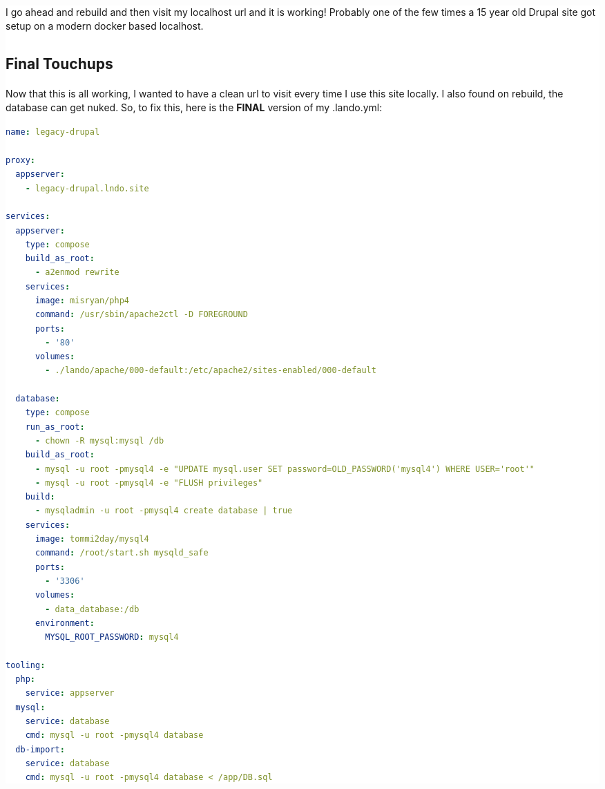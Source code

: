 
I go ahead and rebuild and then visit my localhost url and it is working!  Probably one of the few times a 15 year old Drupal site got setup on a modern docker based localhost.

Final Touchups
---------------

Now that this is all working, I wanted to have a clean url to visit every time I use this site locally.  I also found on rebuild, the database can get nuked.  So, to fix this, here is the **FINAL** version of my .lando.yml:

```yaml
name: legacy-drupal

proxy:
  appserver:
    - legacy-drupal.lndo.site

services:
  appserver:
    type: compose
    build_as_root:
      - a2enmod rewrite
    services:
      image: misryan/php4
      command: /usr/sbin/apache2ctl -D FOREGROUND
      ports:
        - '80'
      volumes:
        - ./lando/apache/000-default:/etc/apache2/sites-enabled/000-default

  database:
    type: compose
    run_as_root:
      - chown -R mysql:mysql /db
    build_as_root:
      - mysql -u root -pmysql4 -e "UPDATE mysql.user SET password=OLD_PASSWORD('mysql4') WHERE USER='root'"
      - mysql -u root -pmysql4 -e "FLUSH privileges"
    build:
      - mysqladmin -u root -pmysql4 create database | true
    services:
      image: tommi2day/mysql4
      command: /root/start.sh mysqld_safe
      ports:
        - '3306'
      volumes:
        - data_database:/db
      environment:
        MYSQL_ROOT_PASSWORD: mysql4

tooling:
  php:
    service: appserver
  mysql:
    service: database
    cmd: mysql -u root -pmysql4 database
  db-import:
    service: database
    cmd: mysql -u root -pmysql4 database < /app/DB.sql
```
